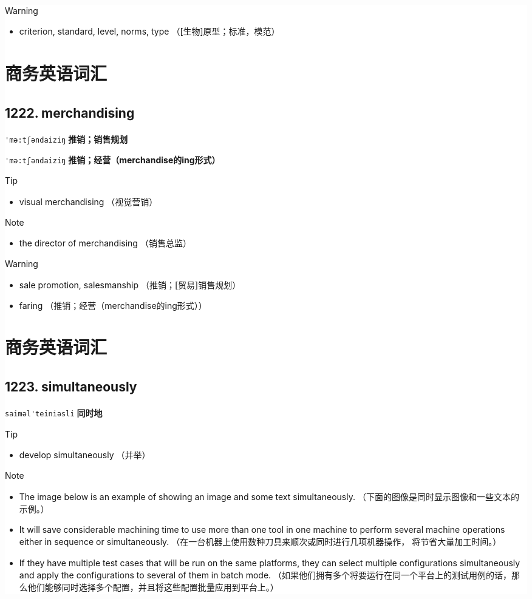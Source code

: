 
> [!WARNING]
>
> - criterion, standard, level, norms, type （[生物]原型；标准，模范）
>

# 商务英语词汇

## 1222. merchandising

`'mə:tʃəndaiziŋ`  **推销；销售规划**

`'mə:tʃəndaiziŋ`  **推销；经营（merchandise的ing形式）**

> [!TIP]
>
> - visual merchandising （视觉营销）
>

> [!NOTE]
>
> - the director of merchandising （销售总监）
>

> [!WARNING]
>
> - sale promotion, salesmanship （推销；[贸易]销售规划）
>
> - faring （推销；经营（merchandise的ing形式））
>

# 商务英语词汇

## 1223. simultaneously

`saiməl'teiniəsli`  **同时地**

> [!TIP]
>
> - develop simultaneously （并举）
>

> [!NOTE]
>
> - The image below is an example of showing an image and some text simultaneously. （下面的图像是同时显示图像和一些文本的示例。）
>
> - It will save considerable machining time to use more than one tool in one machine to perform several machine operations either in sequence or simultaneously. （在一台机器上使用数种刀具来顺次或同时进行几项机器操作， 将节省大量加工时间。）
>
> - If they have multiple test cases that will be run on the same platforms, they can select multiple configurations simultaneously and apply the configurations to several of them in batch mode. （如果他们拥有多个将要运行在同一个平台上的测试用例的话，那么他们能够同时选择多个配置，并且将这些配置批量应用到平台上。）
>
